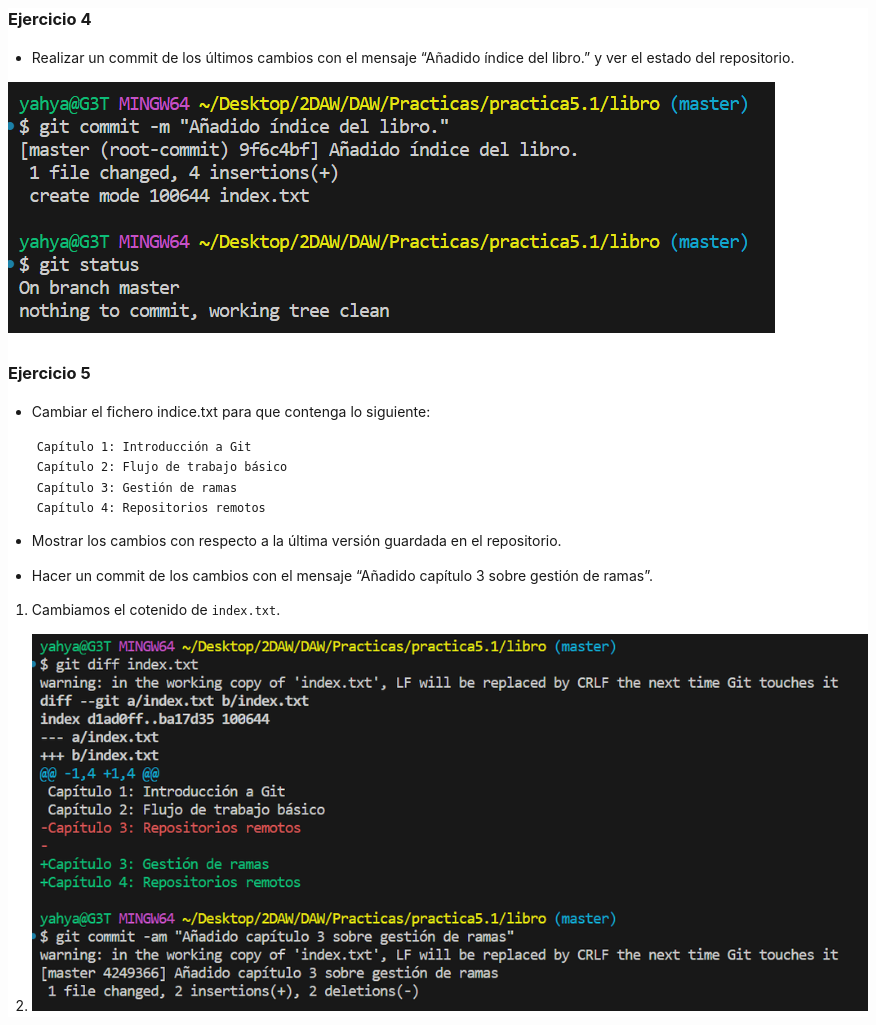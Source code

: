 ### Ejercicio 4

* Realizar un commit de los últimos cambios con el mensaje “Añadido índice del libro.” y ver el estado del repositorio.

![](assets/ejercicio1/ej04_01_add_gitstatus.png)

### Ejercicio 5
* Cambiar el fichero indice.txt para que contenga lo siguiente:


```txt
    Capítulo 1: Introducción a Git
    Capítulo 2: Flujo de trabajo básico
    Capítulo 3: Gestión de ramas
    Capítulo 4: Repositorios remotos
```

* Mostrar los cambios con respecto a la última versión guardada en el repositorio.

* Hacer un commit de los cambios con el mensaje “Añadido capítulo 3 sobre gestión de ramas”.

1. Cambiamos el cotenido de `index.txt`.

2. ![](assets/ejercicio1/ej05.png)
